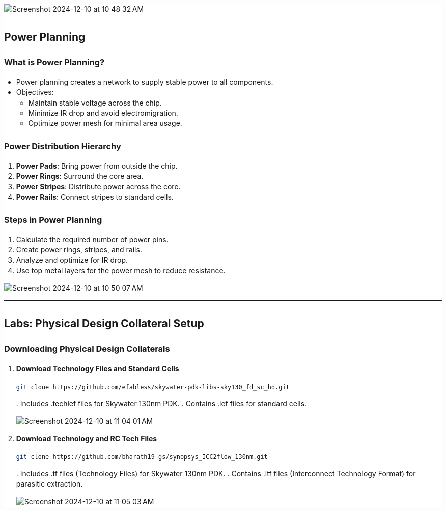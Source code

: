 <img width="255" alt="Screenshot 2024-12-10 at 10 48 32 AM" src="https://github.com/user-attachments/assets/379a4a04-caad-474f-9933-c1b06cdc1279">

## Power Planning

### What is Power Planning?

- Power planning creates a network to supply stable power to all components.
- Objectives:
  - Maintain stable voltage across the chip.
  - Minimize IR drop and avoid electromigration.
  - Optimize power mesh for minimal area usage.

### Power Distribution Hierarchy

1. **Power Pads**: Bring power from outside the chip.
2. **Power Rings**: Surround the core area.
3. **Power Stripes**: Distribute power across the core.
4. **Power Rails**: Connect stripes to standard cells.

### Steps in Power Planning

1. Calculate the required number of power pins.
2. Create power rings, stripes, and rails.
3. Analyze and optimize for IR drop.
4. Use top metal layers for the power mesh to reduce resistance.

<img width="626" alt="Screenshot 2024-12-10 at 10 50 07 AM" src="https://github.com/user-attachments/assets/398adf96-1fef-44f7-89ec-eb6bc047c11e">

---

## Labs: Physical Design Collateral Setup

### Downloading Physical Design Collaterals

1. **Download Technology Files and Standard Cells**
   ```bash
   git clone https://github.com/efabless/skywater-pdk-libs-sky130_fd_sc_hd.git
   ```
    . Includes .techlef files for Skywater 130nm PDK.
    . Contains .lef files for standard cells.

   <img width="730" alt="Screenshot 2024-12-10 at 11 04 01 AM" src="https://github.com/user-attachments/assets/a0ad6faa-257b-4217-b42d-81807eb081a3">


3. **Download Technology and RC Tech Files**
   ```bash
   git clone https://github.com/bharath19-gs/synopsys_ICC2flow_130nm.git
   ```
    . Includes .tf files (Technology Files) for Skywater 130nm PDK.
    . Contains .itf files (Interconnect Technology Format) for parasitic extraction.

   <img width="674" alt="Screenshot 2024-12-10 at 11 05 03 AM" src="https://github.com/user-attachments/assets/b6ebeab8-754d-4481-8fb1-4f0d03ef5473">
